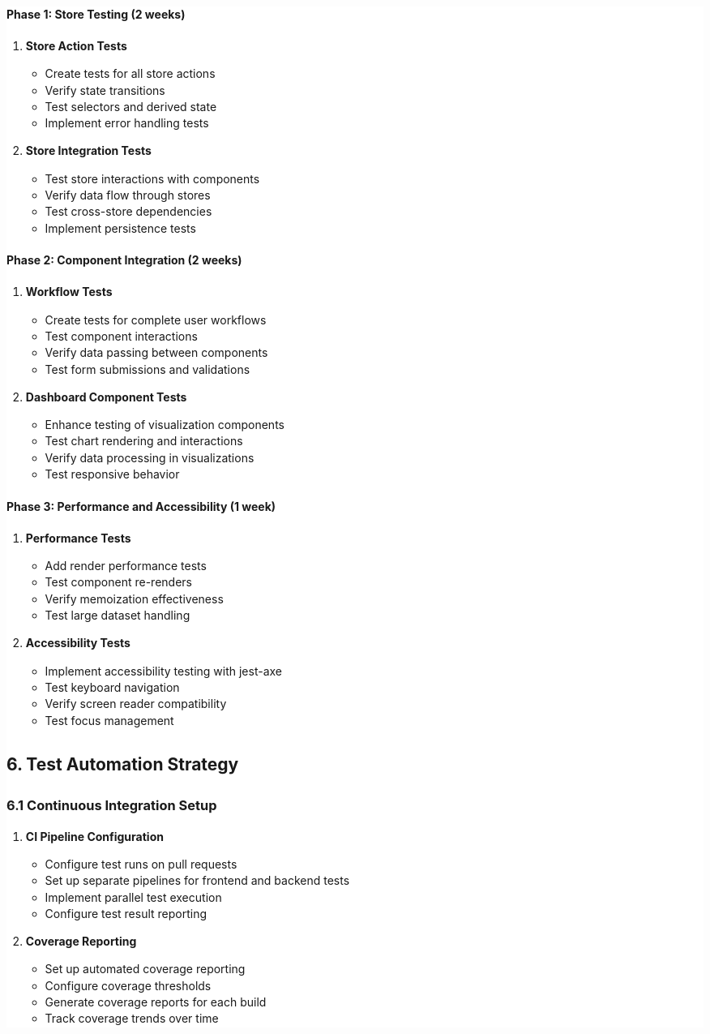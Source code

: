 #### Phase 1: Store Testing (2 weeks)
1. **Store Action Tests**
   - Create tests for all store actions
   - Verify state transitions
   - Test selectors and derived state
   - Implement error handling tests

2. **Store Integration Tests**
   - Test store interactions with components
   - Verify data flow through stores
   - Test cross-store dependencies
   - Implement persistence tests

#### Phase 2: Component Integration (2 weeks)
1. **Workflow Tests**
   - Create tests for complete user workflows
   - Test component interactions
   - Verify data passing between components
   - Test form submissions and validations

2. **Dashboard Component Tests**
   - Enhance testing of visualization components
   - Test chart rendering and interactions
   - Verify data processing in visualizations
   - Test responsive behavior

#### Phase 3: Performance and Accessibility (1 week)
1. **Performance Tests**
   - Add render performance tests
   - Test component re-renders
   - Verify memoization effectiveness
   - Test large dataset handling

2. **Accessibility Tests**
   - Implement accessibility testing with jest-axe
   - Test keyboard navigation
   - Verify screen reader compatibility
   - Test focus management

## 6. Test Automation Strategy

### 6.1 Continuous Integration Setup

1. **CI Pipeline Configuration**
   - Configure test runs on pull requests
   - Set up separate pipelines for frontend and backend tests
   - Implement parallel test execution
   - Configure test result reporting

2. **Coverage Reporting**
   - Set up automated coverage reporting
   - Configure coverage thresholds
   - Generate coverage reports for each build
   - Track coverage trends over time
